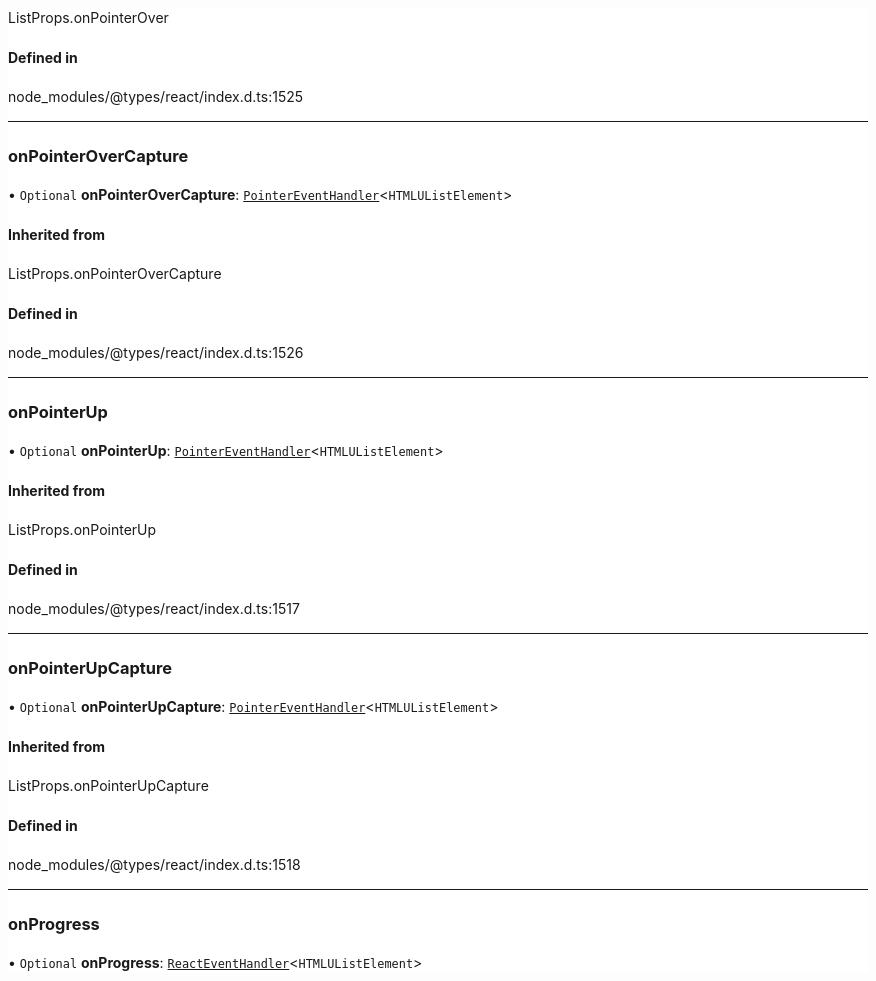 ListProps.onPointerOver

#### Defined in

node_modules/@types/react/index.d.ts:1525

___

### onPointerOverCapture

• `Optional` **onPointerOverCapture**: [`PointerEventHandler`](../modules/components_Container._internal_.md#pointereventhandler)<`HTMLUListElement`\>

#### Inherited from

ListProps.onPointerOverCapture

#### Defined in

node_modules/@types/react/index.d.ts:1526

___

### onPointerUp

• `Optional` **onPointerUp**: [`PointerEventHandler`](../modules/components_Container._internal_.md#pointereventhandler)<`HTMLUListElement`\>

#### Inherited from

ListProps.onPointerUp

#### Defined in

node_modules/@types/react/index.d.ts:1517

___

### onPointerUpCapture

• `Optional` **onPointerUpCapture**: [`PointerEventHandler`](../modules/components_Container._internal_.md#pointereventhandler)<`HTMLUListElement`\>

#### Inherited from

ListProps.onPointerUpCapture

#### Defined in

node_modules/@types/react/index.d.ts:1518

___

### onProgress

• `Optional` **onProgress**: [`ReactEventHandler`](../modules/components_Container._internal_.md#reacteventhandler)<`HTMLUListElement`\>
